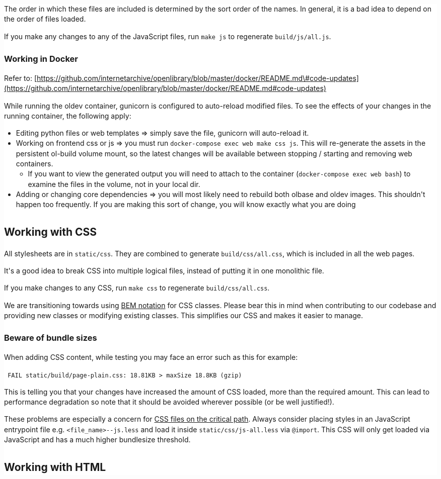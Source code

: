 The order in which these files are included is determined by the sort order of the names. In general, it is a bad idea to depend on the order of files loaded.

If you make any changes to any of the JavaScript files, run `make js` to regenerate `build/js/all.js`.

### Working in Docker

Refer to: [https://github.com/internetarchive/openlibrary/blob/master/docker/README.md\#code-updates](https://github.com/internetarchive/openlibrary/blob/master/docker/README.md#code-updates)

While running the oldev container, gunicorn is configured to auto-reload modified files. To see the effects of your changes in the running container, the following apply:

* Editing python files or web templates =&gt; simply save the file, gunicorn will auto-reload it.
* Working on frontend css or js =&gt; you must run `docker-compose exec web make css js`. This will re-generate the assets in the persistent ol-build volume mount, so the latest changes will be available between stopping / starting and removing web containers. 
  * If you want to view the generated output you will need to attach to the container \(`docker-compose exec web bash`\) to examine the files in the volume, not in your local dir.
* Adding or changing core dependencies =&gt; you will most likely need to rebuild both olbase and oldev images. This shouldn't happen too frequently. If you are making this sort of change, you will know exactly what you are doing

## Working with CSS

All stylesheets are in `static/css`. They are combined to generate `build/css/all.css`, which is included in all the web pages.

It's a good idea to break CSS into multiple logical files, instead of putting it in one monolithic file.

If you make changes to any CSS, run `make css` to regenerate `build/css/all.css`.

We are transitioning towards using [BEM notation](http://getbem.com/) for CSS classes. Please bear this in mind when contributing to our codebase and providing new classes or modifying existing classes. This simplifies our CSS and makes it easier to manage.

### Beware of bundle sizes

When adding CSS content, while testing you may face an error such as this for example:

```text
 FAIL static/build/page-plain.css: 18.81KB > maxSize 18.8KB (gzip)
```

This is telling you that your changes have increased the amount of CSS loaded, more than the required amount. This can lead to performance degradation so note that it should be avoided wherever possible \(or be well justified!\).

These problems are especially a concern for [CSS files on the critical path](https://www.smashingmagazine.com/2015/08/understanding-critical-css/). Always consider placing styles in an JavaScript entrypoint file e.g. `<file_name>--js.less` and load it inside `static/css/js-all.less` via `@import`. This CSS will only get loaded via JavaScript and has a much higher bundlesize threshold.

## Working with HTML

